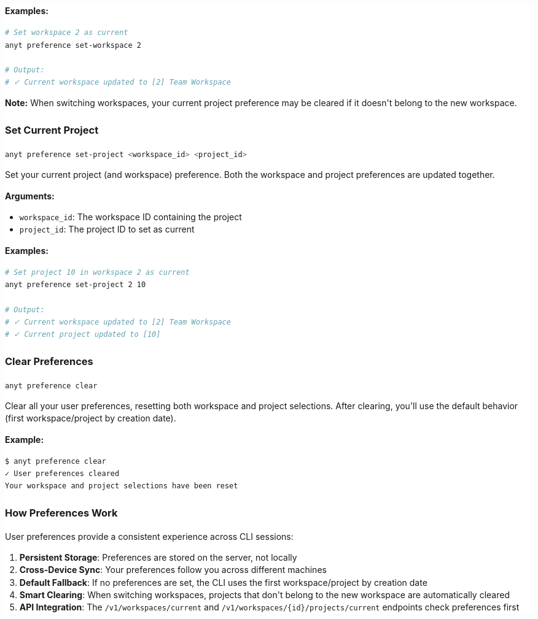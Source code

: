 **Examples:**
```bash
# Set workspace 2 as current
anyt preference set-workspace 2

# Output:
# ✓ Current workspace updated to [2] Team Workspace
```

**Note:** When switching workspaces, your current project preference may be cleared if it doesn't belong to the new workspace.

### Set Current Project

```bash
anyt preference set-project <workspace_id> <project_id>
```

Set your current project (and workspace) preference. Both the workspace and project preferences are updated together.

**Arguments:**
- `workspace_id`: The workspace ID containing the project
- `project_id`: The project ID to set as current

**Examples:**
```bash
# Set project 10 in workspace 2 as current
anyt preference set-project 2 10

# Output:
# ✓ Current workspace updated to [2] Team Workspace
# ✓ Current project updated to [10]
```

### Clear Preferences

```bash
anyt preference clear
```

Clear all your user preferences, resetting both workspace and project selections. After clearing, you'll use the default behavior (first workspace/project by creation date).

**Example:**
```bash
$ anyt preference clear
✓ User preferences cleared
Your workspace and project selections have been reset
```

### How Preferences Work

User preferences provide a consistent experience across CLI sessions:

1. **Persistent Storage**: Preferences are stored on the server, not locally
2. **Cross-Device Sync**: Your preferences follow you across different machines
3. **Default Fallback**: If no preferences are set, the CLI uses the first workspace/project by creation date
4. **Smart Clearing**: When switching workspaces, projects that don't belong to the new workspace are automatically cleared
5. **API Integration**: The `/v1/workspaces/current` and `/v1/workspaces/{id}/projects/current` endpoints check preferences first
